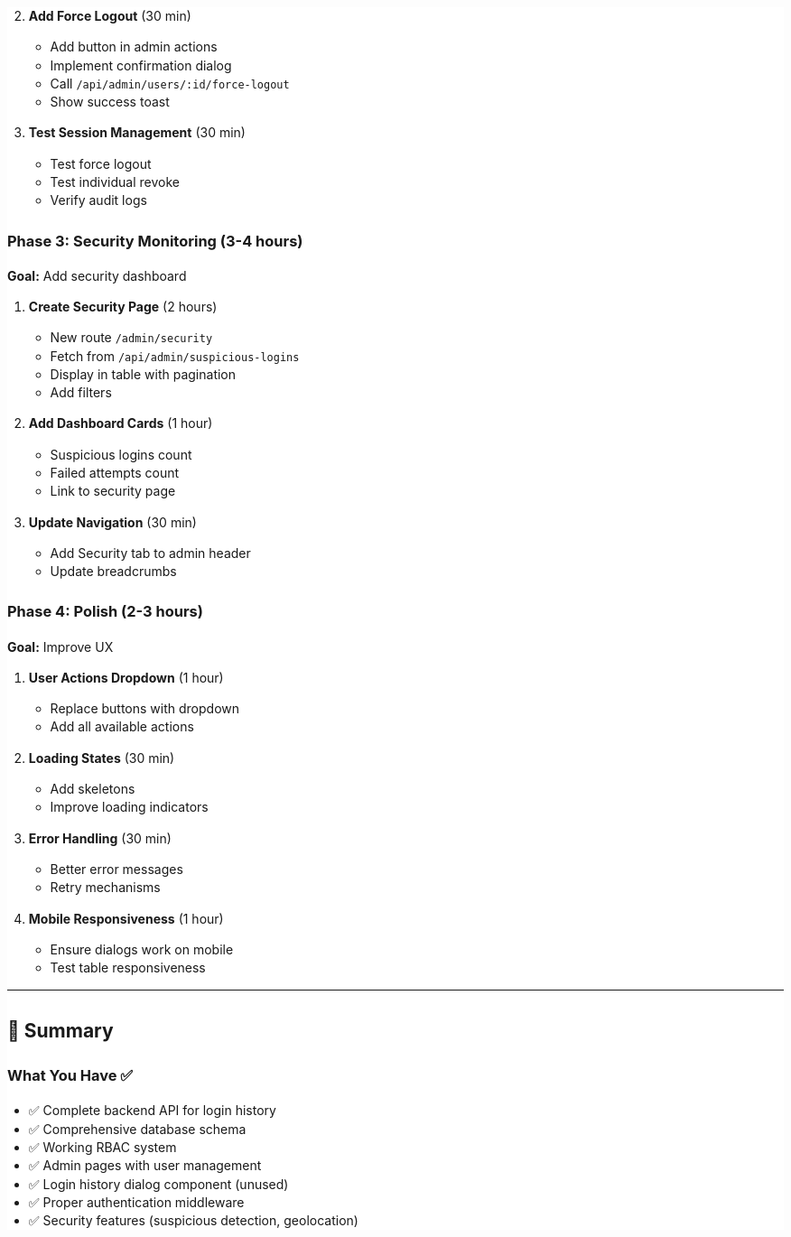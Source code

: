 2. **Add Force Logout** (30 min)
   - Add button in admin actions
   - Implement confirmation dialog
   - Call `/api/admin/users/:id/force-logout`
   - Show success toast

3. **Test Session Management** (30 min)
   - Test force logout
   - Test individual revoke
   - Verify audit logs

### Phase 3: Security Monitoring (3-4 hours)
**Goal:** Add security dashboard

1. **Create Security Page** (2 hours)
   - New route `/admin/security`
   - Fetch from `/api/admin/suspicious-logins`
   - Display in table with pagination
   - Add filters

2. **Add Dashboard Cards** (1 hour)
   - Suspicious logins count
   - Failed attempts count
   - Link to security page

3. **Update Navigation** (30 min)
   - Add Security tab to admin header
   - Update breadcrumbs

### Phase 4: Polish (2-3 hours)
**Goal:** Improve UX

1. **User Actions Dropdown** (1 hour)
   - Replace buttons with dropdown
   - Add all available actions

2. **Loading States** (30 min)
   - Add skeletons
   - Improve loading indicators

3. **Error Handling** (30 min)
   - Better error messages
   - Retry mechanisms

4. **Mobile Responsiveness** (1 hour)
   - Ensure dialogs work on mobile
   - Test table responsiveness

---

## 📝 Summary

### What You Have ✅
- ✅ Complete backend API for login history
- ✅ Comprehensive database schema
- ✅ Working RBAC system
- ✅ Admin pages with user management
- ✅ Login history dialog component (unused)
- ✅ Proper authentication middleware
- ✅ Security features (suspicious detection, geolocation)
